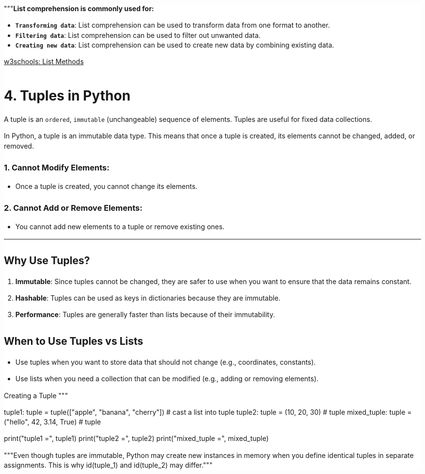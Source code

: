 """**List comprehension is commonly used for:**

* **`Transforming data`**: List comprehension can be used to transform data from one format to another.
* **`Filtering data`**: List comprehension can be used to filter out unwanted data.
* **`Creating new data`**: List comprehension can be used to create new data by combining existing data.

[w3schools: List Methods](https://www.w3schools.com/python/python_lists_methods.asp)

# **4. Tuples in Python**

A tuple is an `ordered`, `immutable` (unchangeable) sequence of elements. Tuples are useful for fixed data collections.

In Python, a tuple is an immutable data type. This means that once a tuple is created, its elements cannot be changed, added, or removed.

### **1.  Cannot Modify Elements:**
  * Once a tuple is created, you cannot change its elements.

### **2. Cannot Add or Remove Elements:**
  * You cannot add new elements to a tuple or remove existing ones.



---



## **Why Use Tuples?**

  1.  **Immutable**: Since tuples cannot be changed, they are safer to use when you want to ensure that the data remains constant.

  2.  **Hashable**: Tuples can be used as keys in dictionaries because they are immutable.
  3.  **Performance**: Tuples are generally faster than lists because of their immutability.

## **When to Use Tuples vs Lists**

* Use tuples when you want to store data that should not change (e.g., coordinates, constants).

* Use lists when you need a collection that can be modified (e.g., adding or removing elements).

Creating a Tuple
"""

tuple1: tuple = tuple(["apple", "banana", "cherry"]) # cast a list into tuple
tuple2: tuple = (10, 20, 30) # tuple
mixed_tuple: tuple = ("hello", 42, 3.14, True) # tuple

print("tuple1      =", tuple1)
print("tuple2      =", tuple2)
print("mixed_tuple =", mixed_tuple)

"""Even though tuples are immutable, Python may create new instances in memory when you define identical tuples in separate assignments. This is why id(tuple_1) and id(tuple_2) may differ."""
